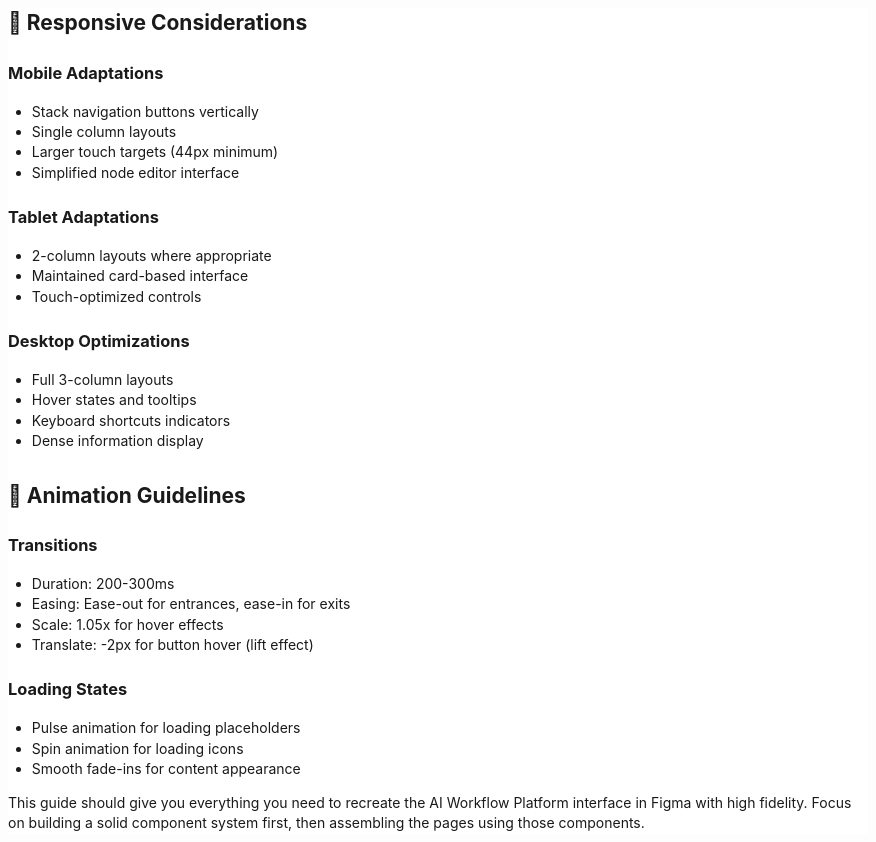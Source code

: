 ## 📱 Responsive Considerations

### Mobile Adaptations
- Stack navigation buttons vertically
- Single column layouts
- Larger touch targets (44px minimum)
- Simplified node editor interface

### Tablet Adaptations  
- 2-column layouts where appropriate
- Maintained card-based interface
- Touch-optimized controls

### Desktop Optimizations
- Full 3-column layouts
- Hover states and tooltips
- Keyboard shortcuts indicators
- Dense information display

## 🎨 Animation Guidelines

### Transitions
- Duration: 200-300ms
- Easing: Ease-out for entrances, ease-in for exits
- Scale: 1.05x for hover effects
- Translate: -2px for button hover (lift effect)

### Loading States
- Pulse animation for loading placeholders
- Spin animation for loading icons
- Smooth fade-ins for content appearance

This guide should give you everything you need to recreate the AI Workflow Platform interface in Figma with high fidelity. Focus on building a solid component system first, then assembling the pages using those components. 